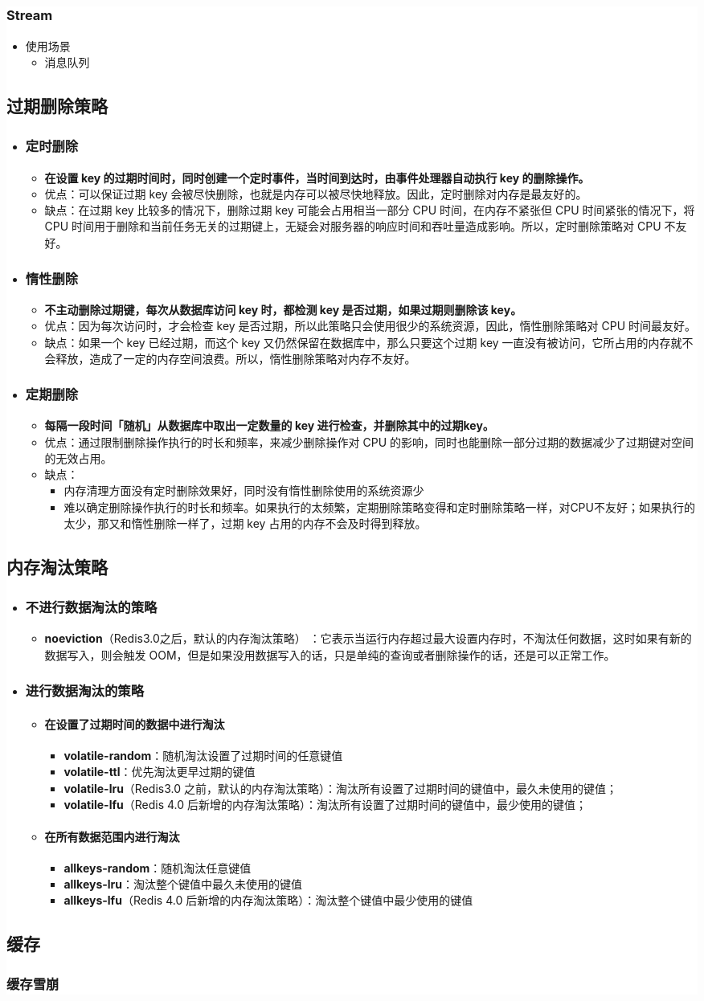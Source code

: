 ### Stream

- 使用场景
  - 消息队列

## 过期删除策略

- ### 定时删除

  - **在设置 key 的过期时间时，同时创建一个定时事件，当时间到达时，由事件处理器自动执行 key 的删除操作。**
  - 优点：可以保证过期 key 会被尽快删除，也就是内存可以被尽快地释放。因此，定时删除对内存是最友好的。
  - 缺点：在过期 key 比较多的情况下，删除过期 key 可能会占用相当一部分 CPU 时间，在内存不紧张但 CPU 时间紧张的情况下，将 CPU 时间用于删除和当前任务无关的过期键上，无疑会对服务器的响应时间和吞吐量造成影响。所以，定时删除策略对 CPU 不友好。

- ### 惰性删除

  - **不主动删除过期键，每次从数据库访问 key 时，都检测 key 是否过期，如果过期则删除该 key。**
  - 优点：因为每次访问时，才会检查 key 是否过期，所以此策略只会使用很少的系统资源，因此，惰性删除策略对 CPU 时间最友好。
  - 缺点：如果一个 key 已经过期，而这个 key 又仍然保留在数据库中，那么只要这个过期 key 一直没有被访问，它所占用的内存就不会释放，造成了一定的内存空间浪费。所以，惰性删除策略对内存不友好。

- ### 定期删除

  - **每隔一段时间「随机」从数据库中取出一定数量的 key 进行检查，并删除其中的过期key。**
  - 优点：通过限制删除操作执行的时长和频率，来减少删除操作对 CPU 的影响，同时也能删除一部分过期的数据减少了过期键对空间的无效占用。
  - 缺点：
    - 内存清理方面没有定时删除效果好，同时没有惰性删除使用的系统资源少
    - 难以确定删除操作执行的时长和频率。如果执行的太频繁，定期删除策略变得和定时删除策略一样，对CPU不友好；如果执行的太少，那又和惰性删除一样了，过期 key 占用的内存不会及时得到释放。

## 内存淘汰策略

- ### 不进行数据淘汰的策略

  - **noeviction**（Redis3.0之后，默认的内存淘汰策略） ：它表示当运行内存超过最大设置内存时，不淘汰任何数据，这时如果有新的数据写入，则会触发 OOM，但是如果没用数据写入的话，只是单纯的查询或者删除操作的话，还是可以正常工作。

- ### 进行数据淘汰的策略

  - #### 在设置了过期时间的数据中进行淘汰

    - **volatile-random**：随机淘汰设置了过期时间的任意键值
    - **volatile-ttl**：优先淘汰更早过期的键值
    - **volatile-lru**（Redis3.0 之前，默认的内存淘汰策略）：淘汰所有设置了过期时间的键值中，最久未使用的键值；
    - **volatile-lfu**（Redis 4.0 后新增的内存淘汰策略）：淘汰所有设置了过期时间的键值中，最少使用的键值；

  - #### 在所有数据范围内进行淘汰

    - **allkeys-random**：随机淘汰任意键值
    - **allkeys-lru**：淘汰整个键值中最久未使用的键值
    - **allkeys-lfu**（Redis 4.0 后新增的内存淘汰策略）：淘汰整个键值中最少使用的键值

## 缓存

### 缓存雪崩
